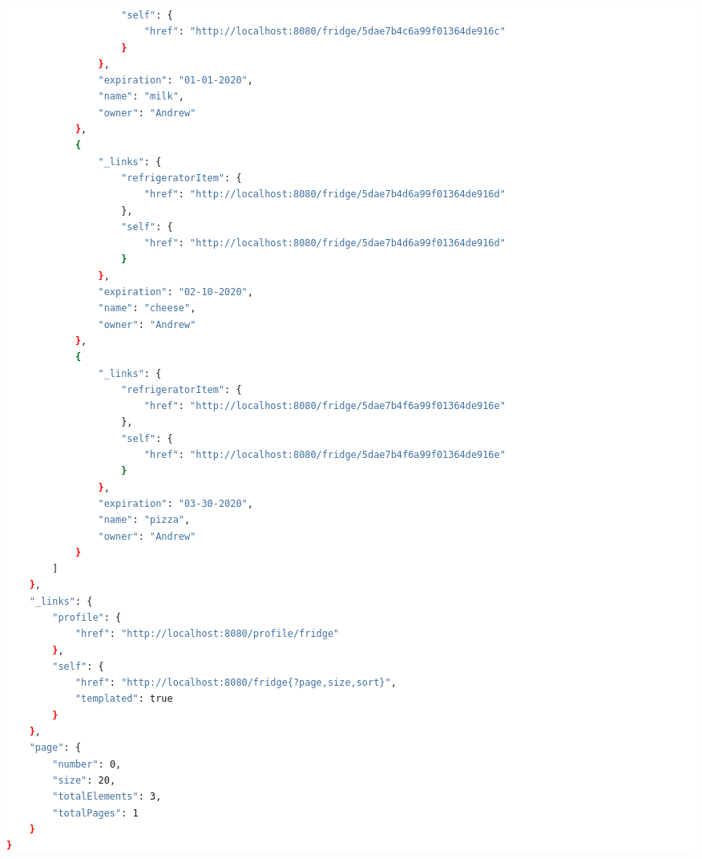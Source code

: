 ```bash
                    "self": {
                        "href": "http://localhost:8080/fridge/5dae7b4c6a99f01364de916c"
                    }
                },
                "expiration": "01-01-2020",
                "name": "milk",
                "owner": "Andrew"
            },
            {
                "_links": {
                    "refrigeratorItem": {
                        "href": "http://localhost:8080/fridge/5dae7b4d6a99f01364de916d"
                    },
                    "self": {
                        "href": "http://localhost:8080/fridge/5dae7b4d6a99f01364de916d"
                    }
                },
                "expiration": "02-10-2020",
                "name": "cheese",
                "owner": "Andrew"
            },
            {
                "_links": {
                    "refrigeratorItem": {
                        "href": "http://localhost:8080/fridge/5dae7b4f6a99f01364de916e"
                    },
                    "self": {
                        "href": "http://localhost:8080/fridge/5dae7b4f6a99f01364de916e"
                    }
                },
                "expiration": "03-30-2020",
                "name": "pizza",
                "owner": "Andrew"
            }
        ]
    },
    "_links": {
        "profile": {
            "href": "http://localhost:8080/profile/fridge"
        },
        "self": {
            "href": "http://localhost:8080/fridge{?page,size,sort}",
            "templated": true
        }
    },
    "page": {
        "number": 0,
        "size": 20,
        "totalElements": 3,
        "totalPages": 1
    }
}

```
